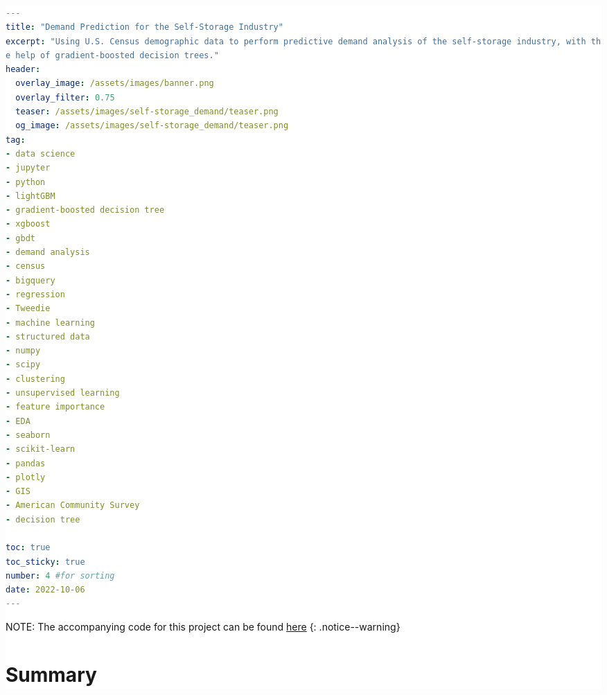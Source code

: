 ```yaml
---
title: "Demand Prediction for the Self-Storage Industry"
excerpt: "Using U.S. Census demographic data to perform predictive demand analysis of the self-storage industry, with the help of gradient-boosted decision trees."
header:
  overlay_image: /assets/images/banner.png
  overlay_filter: 0.75
  teaser: /assets/images/self-storage_demand/teaser.png
  og_image: /assets/images/self-storage_demand/teaser.png
tag:
- data science
- jupyter
- python
- lightGBM
- gradient-boosted decision tree
- xgboost
- gbdt
- demand analysis
- census
- bigquery
- regression
- Tweedie
- machine learning
- structured data
- numpy
- scipy
- clustering
- unsupervised learning
- feature importance
- EDA
- seaborn
- scikit-learn
- pandas
- plotly
- GIS
- American Community Survey
- decision tree

toc: true
toc_sticky: true
number: 4 #for sorting
date: 2022-10-06
---
```


NOTE: The accompanying code for this project can be found [here](https://github.com/arana89/self-storage_demand/blob/master/self-storage_demand.ipynb)
{: .notice--warning}

# Summary
